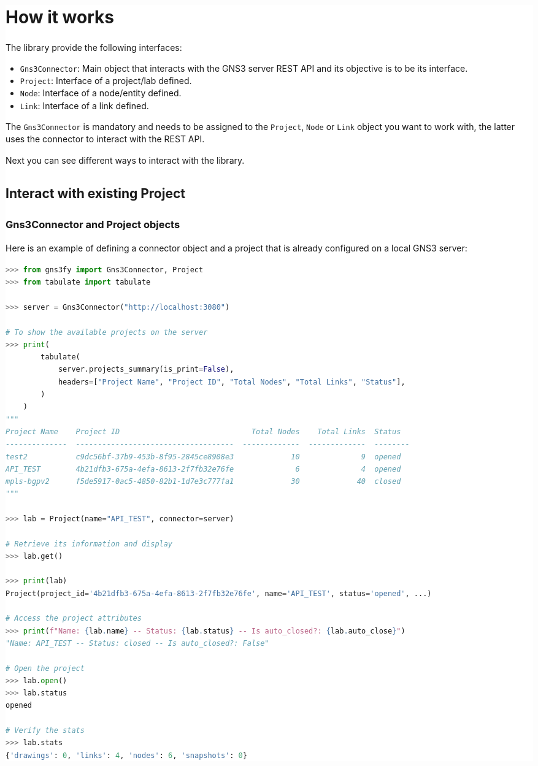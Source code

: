 # How it works

The library provide the following interfaces:

- `Gns3Connector`: Main object that interacts with the GNS3 server REST API and its objective is to be its interface.
- `Project`: Interface of a project/lab defined.
- `Node`: Interface of a node/entity defined.
- `Link`: Interface of a link defined.

The `Gns3Connector` is mandatory and needs to be assigned to the `Project`, `Node` or `Link` object you want to work with, the latter uses the connector to interact with the REST API.

Next you can see different ways to interact with the library.

## Interact with existing Project

### Gns3Connector and Project objects

Here is an example of defining a connector object and a project that is already configured on a local GNS3 server:

```python
>>> from gns3fy import Gns3Connector, Project
>>> from tabulate import tabulate

>>> server = Gns3Connector("http://localhost:3080")

# To show the available projects on the server
>>> print(
        tabulate(
            server.projects_summary(is_print=False),
            headers=["Project Name", "Project ID", "Total Nodes", "Total Links", "Status"],
        )
    )
"""
Project Name    Project ID                              Total Nodes    Total Links  Status
--------------  ------------------------------------  -------------  -------------  --------
test2           c9dc56bf-37b9-453b-8f95-2845ce8908e3             10              9  opened
API_TEST        4b21dfb3-675a-4efa-8613-2f7fb32e76fe              6              4  opened
mpls-bgpv2      f5de5917-0ac5-4850-82b1-1d7e3c777fa1             30             40  closed
"""

>>> lab = Project(name="API_TEST", connector=server)

# Retrieve its information and display
>>> lab.get()

>>> print(lab)
Project(project_id='4b21dfb3-675a-4efa-8613-2f7fb32e76fe', name='API_TEST', status='opened', ...)

# Access the project attributes
>>> print(f"Name: {lab.name} -- Status: {lab.status} -- Is auto_closed?: {lab.auto_close}")
"Name: API_TEST -- Status: closed -- Is auto_closed?: False"

# Open the project
>>> lab.open()
>>> lab.status
opened

# Verify the stats
>>> lab.stats
{'drawings': 0, 'links': 4, 'nodes': 6, 'snapshots': 0}

```